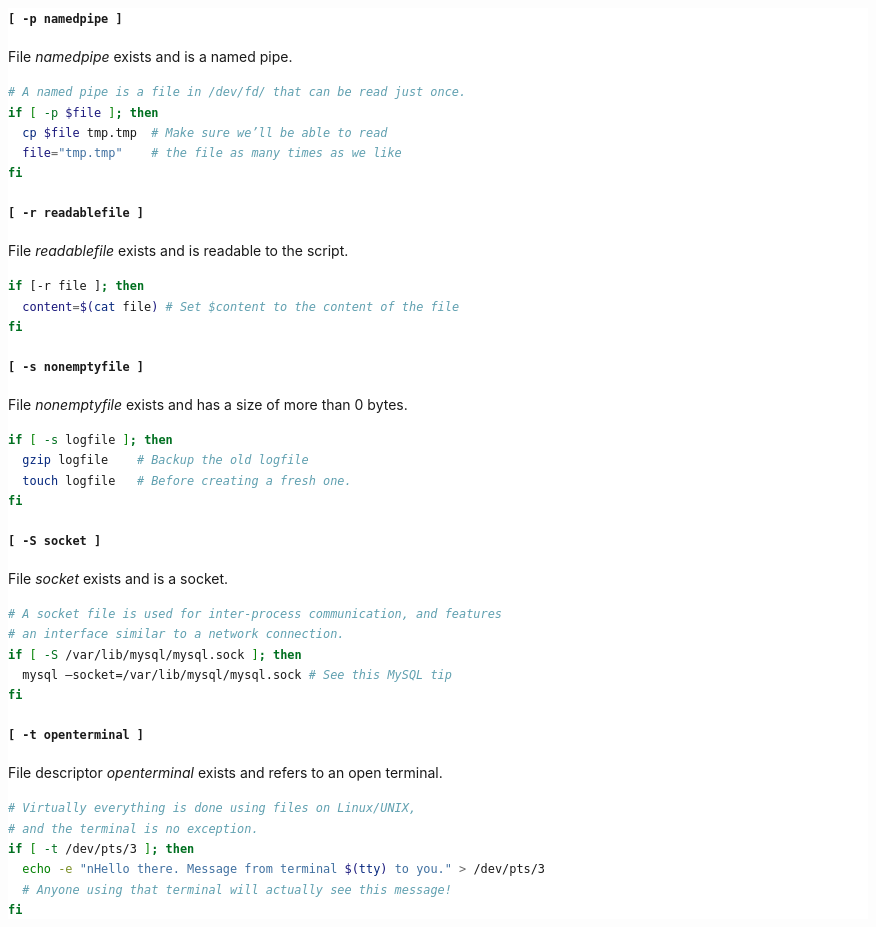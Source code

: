 
#### `[ -p namedpipe ]`
File *namedpipe* exists and is a named pipe.

```bash
# A named pipe is a file in /dev/fd/ that can be read just once.
if [ -p $file ]; then
  cp $file tmp.tmp  # Make sure we’ll be able to read
  file="tmp.tmp"    # the file as many times as we like
fi
```


#### `[ -r readablefile ]`
File *readablefile* exists and is readable to the script.

```bash
if [-r file ]; then
  content=$(cat file) # Set $content to the content of the file
fi
```


#### `[ -s nonemptyfile ]`
File *nonemptyfile* exists and has a size of more than 0 bytes.

```bash
if [ -s logfile ]; then
  gzip logfile    # Backup the old logfile
  touch logfile   # Before creating a fresh one.
fi
```


#### `[ -S socket ]`
File *socket* exists and is a socket.

```bash
# A socket file is used for inter-process communication, and features
# an interface similar to a network connection.
if [ -S /var/lib/mysql/mysql.sock ]; then
  mysql –socket=/var/lib/mysql/mysql.sock # See this MySQL tip
fi
```


#### `[ -t openterminal ]`
File descriptor *openterminal* exists and refers to an open terminal.

```bash
# Virtually everything is done using files on Linux/UNIX,
# and the terminal is no exception.
if [ -t /dev/pts/3 ]; then
  echo -e "nHello there. Message from terminal $(tty) to you." > /dev/pts/3
  # Anyone using that terminal will actually see this message!
fi
```
